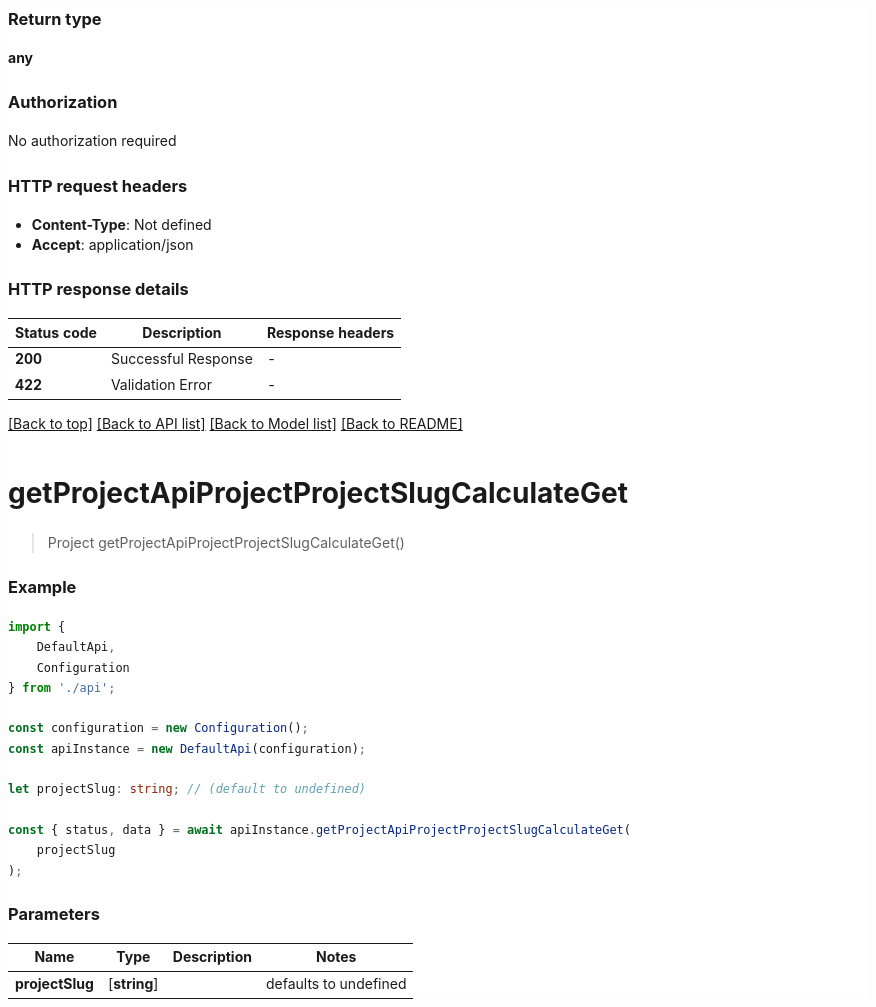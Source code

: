 
### Return type

**any**

### Authorization

No authorization required

### HTTP request headers

 - **Content-Type**: Not defined
 - **Accept**: application/json


### HTTP response details
| Status code | Description | Response headers |
|-------------|-------------|------------------|
|**200** | Successful Response |  -  |
|**422** | Validation Error |  -  |

[[Back to top]](#) [[Back to API list]](../README.md#documentation-for-api-endpoints) [[Back to Model list]](../README.md#documentation-for-models) [[Back to README]](../README.md)

# **getProjectApiProjectProjectSlugCalculateGet**
> Project getProjectApiProjectProjectSlugCalculateGet()


### Example

```typescript
import {
    DefaultApi,
    Configuration
} from './api';

const configuration = new Configuration();
const apiInstance = new DefaultApi(configuration);

let projectSlug: string; // (default to undefined)

const { status, data } = await apiInstance.getProjectApiProjectProjectSlugCalculateGet(
    projectSlug
);
```

### Parameters

|Name | Type | Description  | Notes|
|------------- | ------------- | ------------- | -------------|
| **projectSlug** | [**string**] |  | defaults to undefined|
